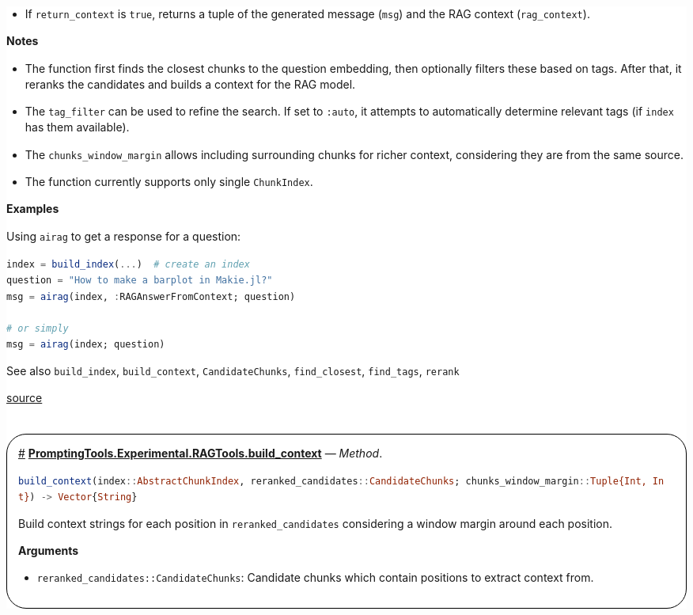 - If `return_context` is `true`, returns a tuple of the generated message (`msg`) and the RAG context (`rag_context`).
  

**Notes**
- The function first finds the closest chunks to the question embedding, then optionally filters these based on tags. After that, it reranks the candidates and builds a context for the RAG model.
  
- The `tag_filter` can be used to refine the search. If set to `:auto`, it attempts to automatically determine relevant tags (if `index` has them available).
  
- The `chunks_window_margin` allows including surrounding chunks for richer context, considering they are from the same source.
  
- The function currently supports only single `ChunkIndex`. 
  

**Examples**

Using `airag` to get a response for a question:

```julia
index = build_index(...)  # create an index
question = "How to make a barplot in Makie.jl?"
msg = airag(index, :RAGAnswerFromContext; question)

# or simply
msg = airag(index; question)
```


See also `build_index`, `build_context`, `CandidateChunks`, `find_closest`, `find_tags`, `rerank`


[source](https://github.com/svilupp/PromptingTools.jl/blob/dc30ccf7a2e2f3066de2cfa3deff86fe3c2ca481/src/Experimental/RAGTools/generation.jl#L39-L105)

</div>
<br>
<div style='border-width:1px; border-style:solid; border-color:black; padding: 1em; border-radius: 25px;'>
<a id='PromptingTools.Experimental.RAGTools.build_context-Tuple{PromptingTools.Experimental.RAGTools.AbstractChunkIndex, CandidateChunks}' href='#PromptingTools.Experimental.RAGTools.build_context-Tuple{PromptingTools.Experimental.RAGTools.AbstractChunkIndex, CandidateChunks}'>#</a>&nbsp;<b><u>PromptingTools.Experimental.RAGTools.build_context</u></b> &mdash; <i>Method</i>.




```julia
build_context(index::AbstractChunkIndex, reranked_candidates::CandidateChunks; chunks_window_margin::Tuple{Int, Int}) -> Vector{String}
```


Build context strings for each position in `reranked_candidates` considering a window margin around each position.

**Arguments**
- `reranked_candidates::CandidateChunks`: Candidate chunks which contain positions to extract context from.
  